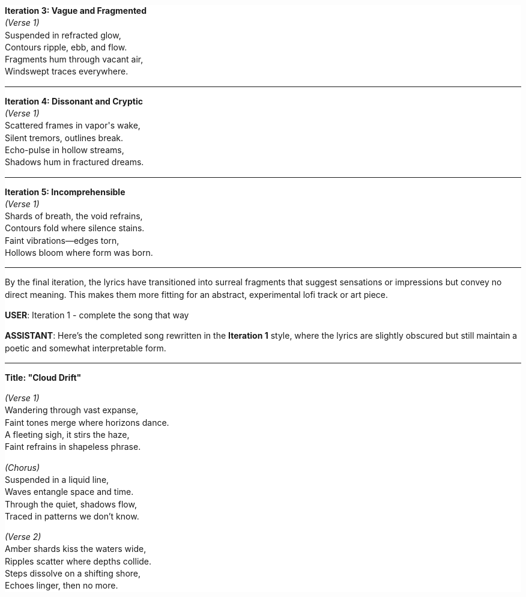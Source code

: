 
**Iteration 3: Vague and Fragmented**  
*(Verse 1)*  
Suspended in refracted glow,  
Contours ripple, ebb, and flow.  
Fragments hum through vacant air,  
Windswept traces everywhere.  

---

**Iteration 4: Dissonant and Cryptic**  
*(Verse 1)*  
Scattered frames in vapor's wake,  
Silent tremors, outlines break.  
Echo-pulse in hollow streams,  
Shadows hum in fractured dreams.  

---

**Iteration 5: Incomprehensible**  
*(Verse 1)*  
Shards of breath, the void refrains,  
Contours fold where silence stains.  
Faint vibrations—edges torn,  
Hollows bloom where form was born.  

---

By the final iteration, the lyrics have transitioned into surreal fragments that suggest sensations or impressions but convey no direct meaning. This makes them more fitting for an abstract, experimental lofi track or art piece.

**USER**: Iteration 1 - complete the song that way

**ASSISTANT**: Here’s the completed song rewritten in the **Iteration 1** style, where the lyrics are slightly obscured but still maintain a poetic and somewhat interpretable form.

---

**Title: "Cloud Drift"**

*(Verse 1)*  
Wandering through vast expanse,  
Faint tones merge where horizons dance.  
A fleeting sigh, it stirs the haze,  
Faint refrains in shapeless phrase.  

*(Chorus)*  
Suspended in a liquid line,  
Waves entangle space and time.  
Through the quiet, shadows flow,  
Traced in patterns we don’t know.  

*(Verse 2)*  
Amber shards kiss the waters wide,  
Ripples scatter where depths collide.  
Steps dissolve on a shifting shore,  
Echoes linger, then no more.  
